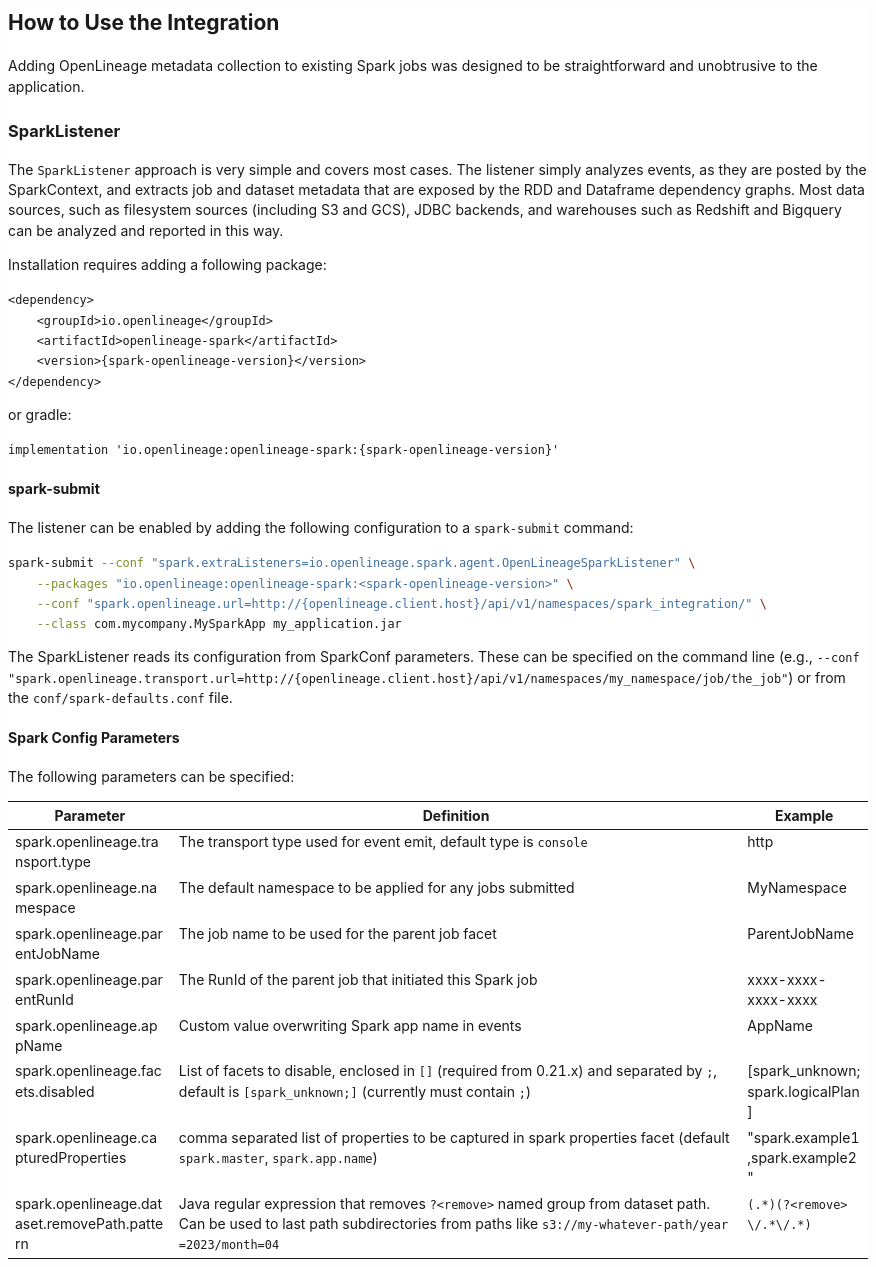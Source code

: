 ## How to Use the Integration
Adding OpenLineage metadata collection to existing Spark jobs was designed to be straightforward
and unobtrusive to the application. 



### SparkListener

The `SparkListener` approach is very simple and covers most cases. The listener simply analyzes
events, as they are posted by the SparkContext, and extracts job and dataset metadata that are
exposed by the RDD and Dataframe dependency graphs. Most data sources, such as filesystem sources
(including S3 and GCS), JDBC backends, and warehouses such as Redshift and Bigquery can be analyzed
and reported in this way.

Installation requires adding a following package:

```
<dependency>
    <groupId>io.openlineage</groupId>
    <artifactId>openlineage-spark</artifactId>
    <version>{spark-openlineage-version}</version>
</dependency>
```
or gradle:
```
implementation 'io.openlineage:openlineage-spark:{spark-openlineage-version}'
```

#### spark-submit
The listener can be enabled by adding the following configuration to a `spark-submit` command:

```bash
spark-submit --conf "spark.extraListeners=io.openlineage.spark.agent.OpenLineageSparkListener" \
    --packages "io.openlineage:openlineage-spark:<spark-openlineage-version>" \
    --conf "spark.openlineage.url=http://{openlineage.client.host}/api/v1/namespaces/spark_integration/" \
    --class com.mycompany.MySparkApp my_application.jar
```

The SparkListener reads its configuration from SparkConf parameters. These can be specified on the command line (e.g., `--conf "spark.openlineage.transport.url=http://{openlineage.client.host}/api/v1/namespaces/my_namespace/job/the_job"`) or from the `conf/spark-defaults.conf` file.

#### Spark Config Parameters

The following parameters can be specified:

| Parameter                                | Definition                                                                                                                                          | Example                             |
------------------------------------------|-----------------------------------------------------------------------------------------------------------------------------------------------------|-------------------------------------
| spark.openlineage.transport.type         | The transport type used for event emit, default type is `console`                                                                                   | http                                |
| spark.openlineage.namespace              | The default namespace to be applied for any jobs submitted                                                                                          | MyNamespace                         |
| spark.openlineage.parentJobName          | The job name to be used for the parent job facet                                                                                                    | ParentJobName                       |
| spark.openlineage.parentRunId            | The RunId of the parent job that initiated this Spark job                                                                                           | xxxx-xxxx-xxxx-xxxx                 |
| spark.openlineage.appName                | Custom value overwriting Spark app name in events                                                                                                   | AppName                             |
| spark.openlineage.facets.disabled        | List of facets to disable, enclosed in `[]` (required from 0.21.x) and separated by `;`, default is `[spark_unknown;]` (currently must contain `;`) | \[spark_unknown;spark.logicalPlan\] |
| spark.openlineage.capturedProperties     | comma separated list of properties to be captured in spark properties facet (default `spark.master`, `spark.app.name`)                              | "spark.example1,spark.example2"     |
| spark.openlineage.dataset.removePath.pattern | Java regular expression that removes `?<remove>` named group from dataset path. Can be used to last path subdirectories from paths like `s3://my-whatever-path/year=2023/month=04` | `(.*)(?<remove>\/.*\/.*)`     |
